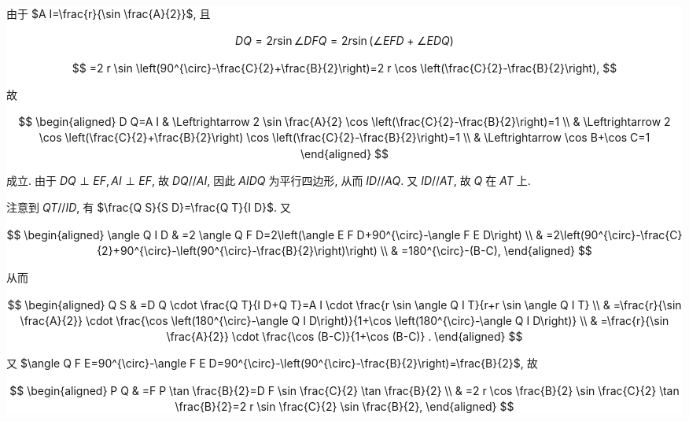 由于 $A I=\frac{r}{\sin \frac{A}{2}}$, 且

$$
D Q=2 r \sin \angle D F Q=2 r \sin (\angle E F D+\angle E D Q)
$$



$$
=2 r \sin \left(90^{\circ}-\frac{C}{2}+\frac{B}{2}\right)=2 r \cos \left(\frac{C}{2}-\frac{B}{2}\right),
$$

故

$$
\begin{aligned}
D Q=A I & \Leftrightarrow 2 \sin \frac{A}{2} \cos \left(\frac{C}{2}-\frac{B}{2}\right)=1 \\
& \Leftrightarrow 2 \cos \left(\frac{C}{2}+\frac{B}{2}\right) \cos \left(\frac{C}{2}-\frac{B}{2}\right)=1 \\
& \Leftrightarrow \cos B+\cos C=1
\end{aligned}
$$

成立. 由于 $D Q \perp E F, A I \perp E F$, 故 $D Q / / A I$, 因此 $A I D Q$ 为平行四边形, 从而 $I D / / A Q$. 又 $I D / / A T$, 故 $Q$ 在 $A T$ 上.

注意到 $Q T / / I D$, 有 $\frac{Q S}{S D}=\frac{Q T}{I D}$. 又

$$
\begin{aligned}
\angle Q I D & =2 \angle Q F D=2\left(\angle E F D+90^{\circ}-\angle F E D\right) \\
& =2\left(90^{\circ}-\frac{C}{2}+90^{\circ}-\left(90^{\circ}-\frac{B}{2}\right)\right) \\
& =180^{\circ}-(B-C),
\end{aligned}
$$

从而

$$
\begin{aligned}
Q S & =D Q \cdot \frac{Q T}{I D+Q T}=A I \cdot \frac{r \sin \angle Q I T}{r+r \sin \angle Q I T} \\
& =\frac{r}{\sin \frac{A}{2}} \cdot \frac{\cos \left(180^{\circ}-\angle Q I D\right)}{1+\cos \left(180^{\circ}-\angle Q I D\right)} \\
& =\frac{r}{\sin \frac{A}{2}} \cdot \frac{\cos (B-C)}{1+\cos (B-C)} .
\end{aligned}
$$

又 $\angle Q F E=90^{\circ}-\angle F E D=90^{\circ}-\left(90^{\circ}-\frac{B}{2}\right)=\frac{B}{2}$, 故

$$
\begin{aligned}
P Q & =F P \tan \frac{B}{2}=D F \sin \frac{C}{2} \tan \frac{B}{2} \\
& =2 r \cos \frac{B}{2} \sin \frac{C}{2} \tan \frac{B}{2}=2 r \sin \frac{C}{2} \sin \frac{B}{2},
\end{aligned}
$$

